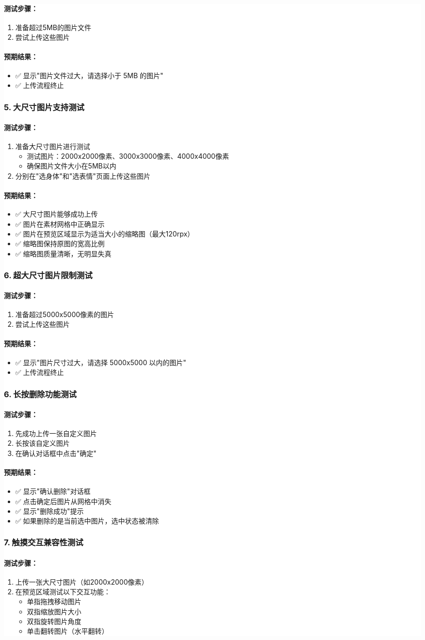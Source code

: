 #### 测试步骤：
1. 准备超过5MB的图片文件
2. 尝试上传这些图片

#### 预期结果：
- ✅ 显示"图片文件过大，请选择小于 5MB 的图片"
- ✅ 上传流程终止

### 5. 大尺寸图片支持测试

#### 测试步骤：
1. 准备大尺寸图片进行测试
   - 测试图片：2000x2000像素、3000x3000像素、4000x4000像素
   - 确保图片文件大小在5MB以内
2. 分别在"选身体"和"选表情"页面上传这些图片

#### 预期结果：
- ✅ 大尺寸图片能够成功上传
- ✅ 图片在素材网格中正确显示
- ✅ 图片在预览区域显示为适当大小的缩略图（最大120rpx）
- ✅ 缩略图保持原图的宽高比例
- ✅ 缩略图质量清晰，无明显失真

### 6. 超大尺寸图片限制测试

#### 测试步骤：
1. 准备超过5000x5000像素的图片
2. 尝试上传这些图片

#### 预期结果：
- ✅ 显示"图片尺寸过大，请选择 5000x5000 以内的图片"
- ✅ 上传流程终止

### 6. 长按删除功能测试

#### 测试步骤：
1. 先成功上传一张自定义图片
2. 长按该自定义图片
3. 在确认对话框中点击"确定"

#### 预期结果：
- ✅ 显示"确认删除"对话框
- ✅ 点击确定后图片从网格中消失
- ✅ 显示"删除成功"提示
- ✅ 如果删除的是当前选中图片，选中状态被清除

### 7. 触摸交互兼容性测试

#### 测试步骤：
1. 上传一张大尺寸图片（如2000x2000像素）
2. 在预览区域测试以下交互功能：
   - 单指拖拽移动图片
   - 双指缩放图片大小
   - 双指旋转图片角度
   - 单击翻转图片（水平翻转）
